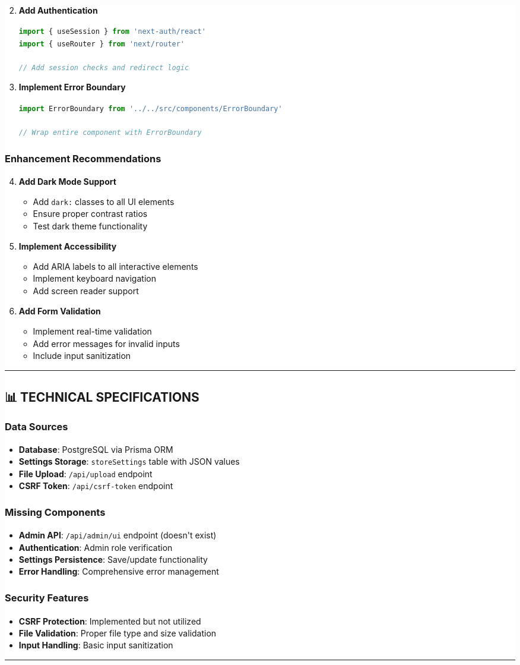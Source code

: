 2. **Add Authentication**
   ```typescript
   import { useSession } from 'next-auth/react'
   import { useRouter } from 'next/router'
   
   // Add session checks and redirect logic
   ```

3. **Implement Error Boundary**
   ```typescript
   import ErrorBoundary from '../../src/components/ErrorBoundary'
   
   // Wrap entire component with ErrorBoundary
   ```

### **Enhancement Recommendations**

4. **Add Dark Mode Support**
   - Add `dark:` classes to all UI elements
   - Ensure proper contrast ratios
   - Test dark theme functionality

5. **Implement Accessibility**
   - Add ARIA labels to all interactive elements
   - Implement keyboard navigation
   - Add screen reader support

6. **Add Form Validation**
   - Implement real-time validation
   - Add error messages for invalid inputs
   - Include input sanitization

---

## 📊 **TECHNICAL SPECIFICATIONS**

### **Data Sources**
- **Database**: PostgreSQL via Prisma ORM
- **Settings Storage**: `storeSettings` table with JSON values
- **File Upload**: `/api/upload` endpoint
- **CSRF Token**: `/api/csrf-token` endpoint

### **Missing Components**
- **Admin API**: `/api/admin/ui` endpoint (doesn't exist)
- **Authentication**: Admin role verification
- **Settings Persistence**: Save/update functionality
- **Error Handling**: Comprehensive error management

### **Security Features**
- **CSRF Protection**: Implemented but not utilized
- **File Validation**: Proper file type and size validation
- **Input Handling**: Basic input sanitization

---